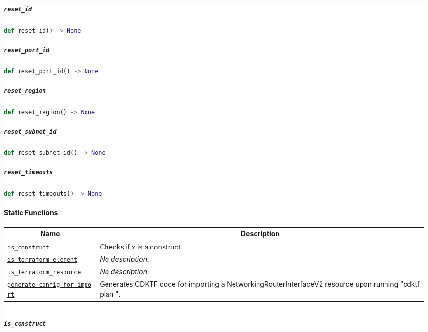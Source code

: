 ##### `reset_id` <a name="reset_id" id="@cdktf/provider-opentelekomcloud.networkingRouterInterfaceV2.NetworkingRouterInterfaceV2.resetId"></a>

```python
def reset_id() -> None
```

##### `reset_port_id` <a name="reset_port_id" id="@cdktf/provider-opentelekomcloud.networkingRouterInterfaceV2.NetworkingRouterInterfaceV2.resetPortId"></a>

```python
def reset_port_id() -> None
```

##### `reset_region` <a name="reset_region" id="@cdktf/provider-opentelekomcloud.networkingRouterInterfaceV2.NetworkingRouterInterfaceV2.resetRegion"></a>

```python
def reset_region() -> None
```

##### `reset_subnet_id` <a name="reset_subnet_id" id="@cdktf/provider-opentelekomcloud.networkingRouterInterfaceV2.NetworkingRouterInterfaceV2.resetSubnetId"></a>

```python
def reset_subnet_id() -> None
```

##### `reset_timeouts` <a name="reset_timeouts" id="@cdktf/provider-opentelekomcloud.networkingRouterInterfaceV2.NetworkingRouterInterfaceV2.resetTimeouts"></a>

```python
def reset_timeouts() -> None
```

#### Static Functions <a name="Static Functions" id="Static Functions"></a>

| **Name** | **Description** |
| --- | --- |
| <code><a href="#@cdktf/provider-opentelekomcloud.networkingRouterInterfaceV2.NetworkingRouterInterfaceV2.isConstruct">is_construct</a></code> | Checks if `x` is a construct. |
| <code><a href="#@cdktf/provider-opentelekomcloud.networkingRouterInterfaceV2.NetworkingRouterInterfaceV2.isTerraformElement">is_terraform_element</a></code> | *No description.* |
| <code><a href="#@cdktf/provider-opentelekomcloud.networkingRouterInterfaceV2.NetworkingRouterInterfaceV2.isTerraformResource">is_terraform_resource</a></code> | *No description.* |
| <code><a href="#@cdktf/provider-opentelekomcloud.networkingRouterInterfaceV2.NetworkingRouterInterfaceV2.generateConfigForImport">generate_config_for_import</a></code> | Generates CDKTF code for importing a NetworkingRouterInterfaceV2 resource upon running "cdktf plan <stack-name>". |

---

##### `is_construct` <a name="is_construct" id="@cdktf/provider-opentelekomcloud.networkingRouterInterfaceV2.NetworkingRouterInterfaceV2.isConstruct"></a>
